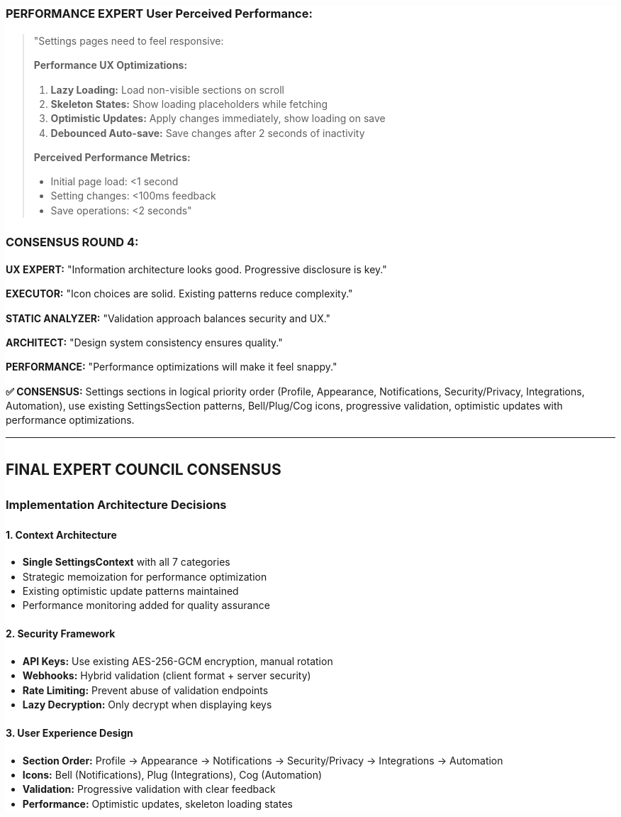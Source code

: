 
### **PERFORMANCE EXPERT User Perceived Performance:**

> "Settings pages need to feel responsive:
> 
> **Performance UX Optimizations:**
> 1. **Lazy Loading:** Load non-visible sections on scroll
> 2. **Skeleton States:** Show loading placeholders while fetching
> 3. **Optimistic Updates:** Apply changes immediately, show loading on save
> 4. **Debounced Auto-save:** Save changes after 2 seconds of inactivity
> 
> **Perceived Performance Metrics:**
> - Initial page load: <1 second
> - Setting changes: <100ms feedback
> - Save operations: <2 seconds"

### **CONSENSUS ROUND 4:**

**UX EXPERT:** "Information architecture looks good. Progressive disclosure is key."

**EXECUTOR:** "Icon choices are solid. Existing patterns reduce complexity."

**STATIC ANALYZER:** "Validation approach balances security and UX."

**ARCHITECT:** "Design system consistency ensures quality."

**PERFORMANCE:** "Performance optimizations will make it feel snappy."

**✅ CONSENSUS:** Settings sections in logical priority order (Profile, Appearance, Notifications, Security/Privacy, Integrations, Automation), use existing SettingsSection patterns, Bell/Plug/Cog icons, progressive validation, optimistic updates with performance optimizations.

---

## FINAL EXPERT COUNCIL CONSENSUS

### **Implementation Architecture Decisions**

#### **1. Context Architecture**
- **Single SettingsContext** with all 7 categories
- Strategic memoization for performance optimization
- Existing optimistic update patterns maintained
- Performance monitoring added for quality assurance

#### **2. Security Framework**  
- **API Keys:** Use existing AES-256-GCM encryption, manual rotation
- **Webhooks:** Hybrid validation (client format + server security)
- **Rate Limiting:** Prevent abuse of validation endpoints
- **Lazy Decryption:** Only decrypt when displaying keys

#### **3. User Experience Design**
- **Section Order:** Profile → Appearance → Notifications → Security/Privacy → Integrations → Automation
- **Icons:** Bell (Notifications), Plug (Integrations), Cog (Automation)
- **Validation:** Progressive validation with clear feedback
- **Performance:** Optimistic updates, skeleton loading states

